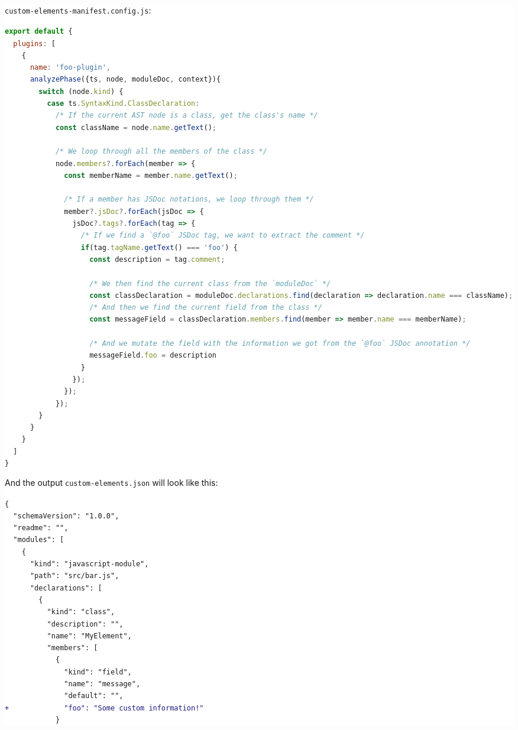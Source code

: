 `custom-elements-manifest.config.js`:
```js
export default {
  plugins: [
    {
      name: 'foo-plugin',
      analyzePhase({ts, node, moduleDoc, context}){
        switch (node.kind) {
          case ts.SyntaxKind.ClassDeclaration:
            /* If the current AST node is a class, get the class's name */
            const className = node.name.getText();

            /* We loop through all the members of the class */
            node.members?.forEach(member => {
              const memberName = member.name.getText();

              /* If a member has JSDoc notations, we loop through them */
              member?.jsDoc?.forEach(jsDoc => {
                jsDoc?.tags?.forEach(tag => {
                  /* If we find a `@foo` JSDoc tag, we want to extract the comment */
                  if(tag.tagName.getText() === 'foo') {
                    const description = tag.comment;

                    /* We then find the current class from the `moduleDoc` */
                    const classDeclaration = moduleDoc.declarations.find(declaration => declaration.name === className);
                    /* And then we find the current field from the class */
                    const messageField = classDeclaration.members.find(member => member.name === memberName);

                    /* And we mutate the field with the information we got from the `@foo` JSDoc annotation */
                    messageField.foo = description
                  }
                });
              });
            });
        }
      }
    }
  ]
}
```

And the output `custom-elements.json` will look like this:
```diff
{
  "schemaVersion": "1.0.0",
  "readme": "",
  "modules": [
    {
      "kind": "javascript-module",
      "path": "src/bar.js",
      "declarations": [
        {
          "kind": "class",
          "description": "",
          "name": "MyElement",
          "members": [
            {
              "kind": "field",
              "name": "message",
              "default": "",
+             "foo": "Some custom information!"
            }
```